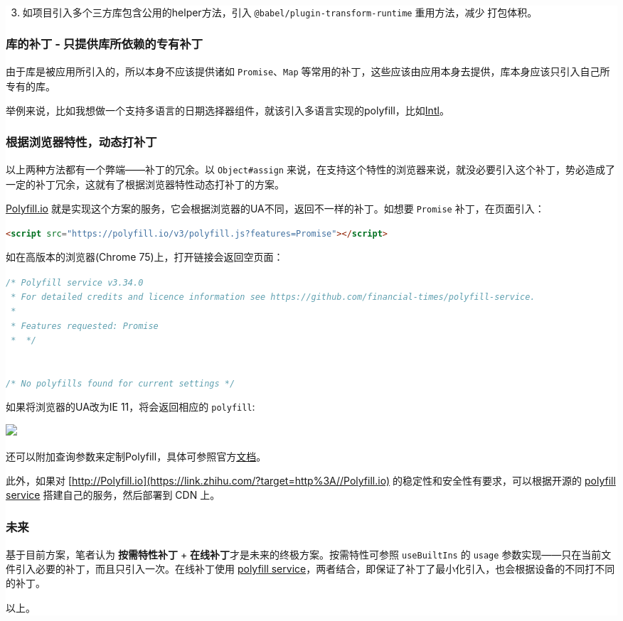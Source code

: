 3. 如项目引入多个三方库包含公用的helper方法，引入 `@babel/plugin-transform-runtime` 重用方法，减少 打包体积。

### 库的补丁 - 只提供库所依赖的专有补丁

由于库是被应用所引入的，所以本身不应该提供诸如 `Promise`、`Map` 等常用的补丁，这些应该由应用本身去提供，库本身应该只引入自己所专有的库。

举例来说，比如我想做一个支持多语言的日期选择器组件，就该引入多语言实现的polyfill，比如[Intl](https://link.zhihu.com/?target=https%3A//github.com/andyearnshaw/Intl.js/)。

### 根据浏览器特性，动态打补丁

以上两种方法都有一个弊端——补丁的冗余。以 `Object#assign` 来说，在支持这个特性的浏览器来说，就没必要引入这个补丁，势必造成了一定的补丁冗余，这就有了根据浏览器特性动态打补丁的方案。

[Polyfill.io](https://link.zhihu.com/?target=https%3A//polyfill.io) 就是实现这个方案的服务，它会根据浏览器的UA不同，返回不一样的补丁。如想要 `Promise` 补丁，在页面引入：

```html
<script src="https://polyfill.io/v3/polyfill.js?features=Promise"></script>
```

如在高版本的浏览器(Chrome 75)上，打开链接会返回空页面：

```js
/* Polyfill service v3.34.0
 * For detailed credits and licence information see https://github.com/financial-times/polyfill-service.
 * 
 * Features requested: Promise
 *  */


/* No polyfills found for current settings */
```

如果将浏览器的UA改为IE 11，将会返回相应的 `polyfill`:

![](http://5coder.cn/img/1667956353_0e49dfb7dbe6332cc6a4160dff114eff.jpg)

还可以附加查询参数来定制Polyfill，具体可参照官方[文档](https://link.zhihu.com/?target=https%3A//polyfill.io/v3/url-builder/)。

此外，如果对 [http://Polyfill.io](https://link.zhihu.com/?target=http%3A//Polyfill.io) 的稳定性和安全性有要求，可以根据开源的 [polyfill service](https://link.zhihu.com/?target=https%3A//github.com/Financial-Times/polyfill-service) 搭建自己的服务，然后部署到 CDN 上。

### 未来

基于目前方案，笔者认为 **按需特性补丁** + **在线补丁**才是未来的终极方案。按需特性可参照 `useBuiltIns` 的 `usage` 参数实现——只在当前文件引入必要的补丁，而且只引入一次。在线补丁使用 [polyfill service](https://link.zhihu.com/?target=https%3A//github.com/Financial-Times/polyfill-service)，两者结合，即保证了补丁了最小化引入，也会根据设备的不同打不同的补丁。

以上。
